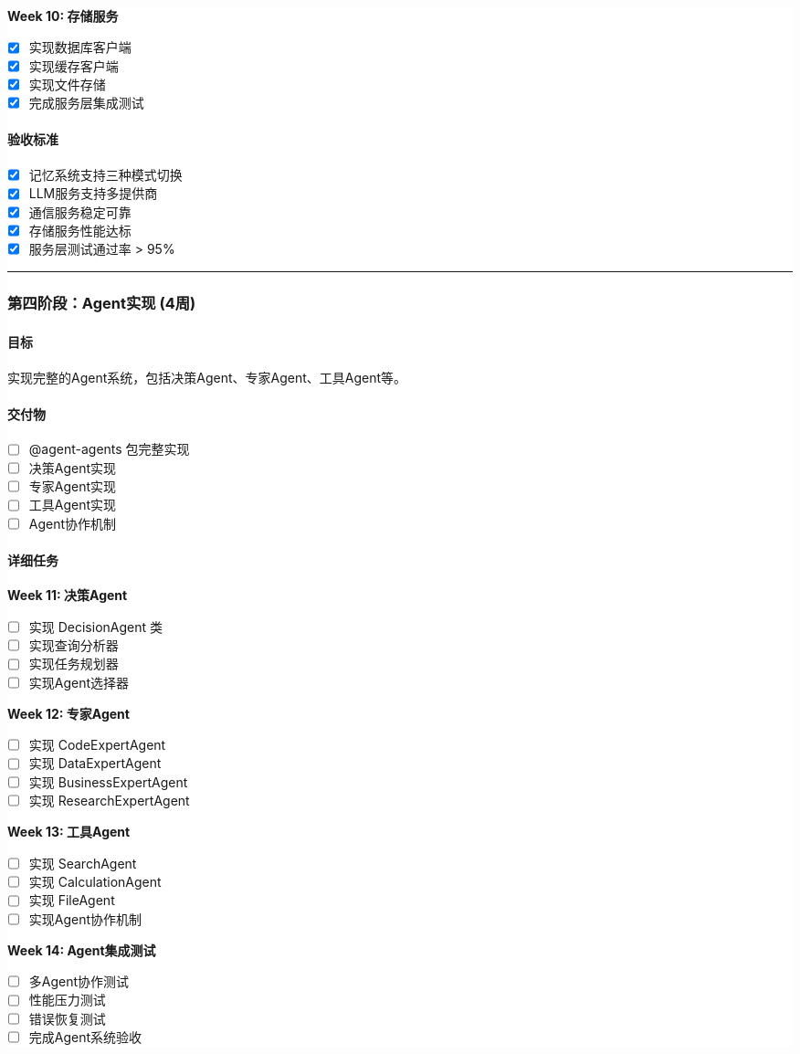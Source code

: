 **Week 10: 存储服务**

- [x] 实现数据库客户端
- [x] 实现缓存客户端
- [x] 实现文件存储
- [x] 完成服务层集成测试

#### 验收标准

- [x] 记忆系统支持三种模式切换
- [x] LLM服务支持多提供商
- [x] 通信服务稳定可靠
- [x] 存储服务性能达标
- [x] 服务层测试通过率 > 95%

---

### 第四阶段：Agent实现 (4周)

#### 目标

实现完整的Agent系统，包括决策Agent、专家Agent、工具Agent等。

#### 交付物

- [ ] @agent-agents 包完整实现
- [ ] 决策Agent实现
- [ ] 专家Agent实现
- [ ] 工具Agent实现
- [ ] Agent协作机制

#### 详细任务

**Week 11: 决策Agent**

- [ ] 实现 DecisionAgent 类
- [ ] 实现查询分析器
- [ ] 实现任务规划器
- [ ] 实现Agent选择器

**Week 12: 专家Agent**

- [ ] 实现 CodeExpertAgent
- [ ] 实现 DataExpertAgent
- [ ] 实现 BusinessExpertAgent
- [ ] 实现 ResearchExpertAgent

**Week 13: 工具Agent**

- [ ] 实现 SearchAgent
- [ ] 实现 CalculationAgent
- [ ] 实现 FileAgent
- [ ] 实现Agent协作机制

**Week 14: Agent集成测试**

- [ ] 多Agent协作测试
- [ ] 性能压力测试
- [ ] 错误恢复测试
- [ ] 完成Agent系统验收
